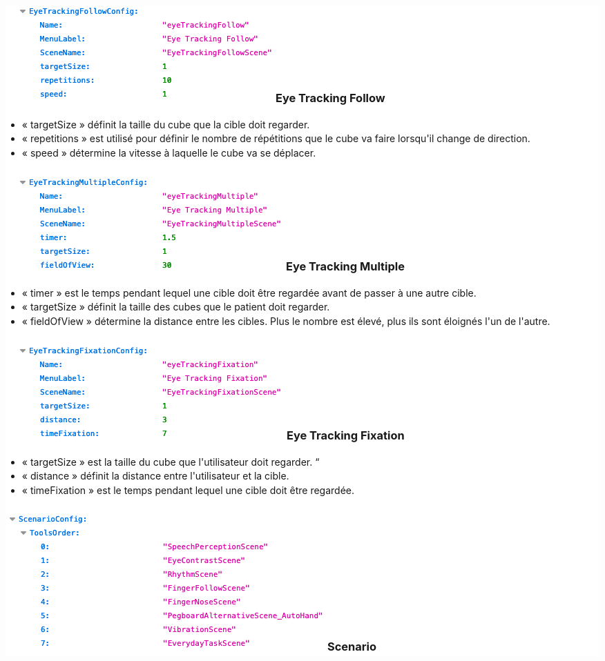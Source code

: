 ### ![](media/66c25ce7b76b09fb4526864dbb0b0b8a.tiff)Eye Tracking Follow

-   « targetSize » définit la taille du cube que la cible doit regarder.
-   « repetitions » est utilisé pour définir le nombre de répétitions que le cube va faire lorsqu'il change de direction.
-   « speed » détermine la vitesse à laquelle le cube va se déplacer.

### ![](media/1fafe40465332d60eca3f882bfd1c656.tiff)Eye Tracking Multiple

-   « timer » est le temps pendant lequel une cible doit être regardée avant de passer à une autre cible.
-   « targetSize » définit la taille des cubes que le patient doit regarder.
-   « fieldOfView » détermine la distance entre les cibles. Plus le nombre est élevé, plus ils sont éloignés l'un de l'autre.

### ![](media/4613dd5a455ecd97da2c8edd98080d14.tiff)Eye Tracking Fixation

-   « targetSize » est la taille du cube que l'utilisateur doit regarder. “
-   « distance » définit la distance entre l'utilisateur et la cible.
-   « timeFixation » est le temps pendant lequel une cible doit être regardée.

### ![](media/948d613144b4fd1ec095a37e3c2b8c6f.tiff)Scenario
